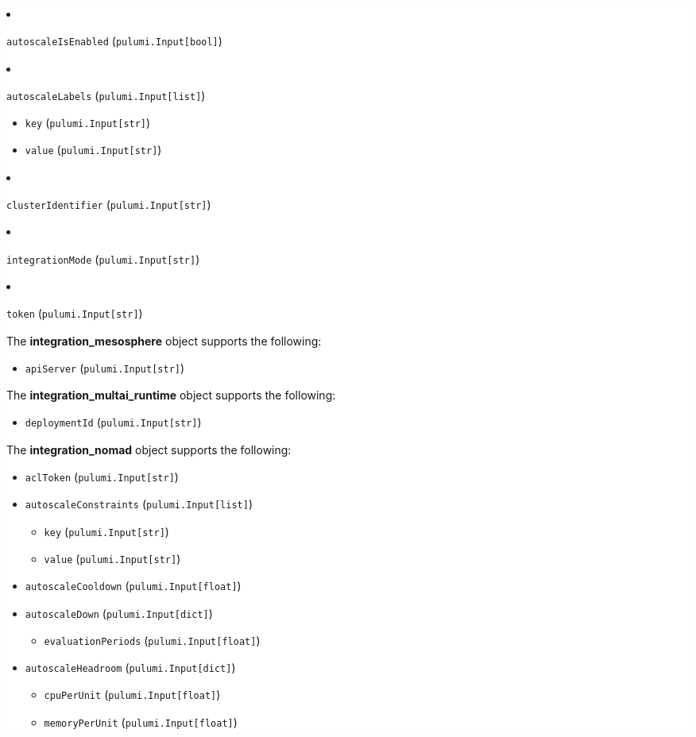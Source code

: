 <li><p><code class="docutils literal notranslate"><span class="pre">autoscaleIsEnabled</span></code> (<code class="docutils literal notranslate"><span class="pre">pulumi.Input[bool]</span></code>)</p></li>
<li><p><code class="docutils literal notranslate"><span class="pre">autoscaleLabels</span></code> (<code class="docutils literal notranslate"><span class="pre">pulumi.Input[list]</span></code>)</p>
<ul>
<li><p><code class="docutils literal notranslate"><span class="pre">key</span></code> (<code class="docutils literal notranslate"><span class="pre">pulumi.Input[str]</span></code>)</p></li>
<li><p><code class="docutils literal notranslate"><span class="pre">value</span></code> (<code class="docutils literal notranslate"><span class="pre">pulumi.Input[str]</span></code>)</p></li>
</ul>
</li>
<li><p><code class="docutils literal notranslate"><span class="pre">clusterIdentifier</span></code> (<code class="docutils literal notranslate"><span class="pre">pulumi.Input[str]</span></code>)</p></li>
<li><p><code class="docutils literal notranslate"><span class="pre">integrationMode</span></code> (<code class="docutils literal notranslate"><span class="pre">pulumi.Input[str]</span></code>)</p></li>
<li><p><code class="docutils literal notranslate"><span class="pre">token</span></code> (<code class="docutils literal notranslate"><span class="pre">pulumi.Input[str]</span></code>)</p></li>
</ul>
<p>The <strong>integration_mesosphere</strong> object supports the following:</p>
<ul class="simple">
<li><p><code class="docutils literal notranslate"><span class="pre">apiServer</span></code> (<code class="docutils literal notranslate"><span class="pre">pulumi.Input[str]</span></code>)</p></li>
</ul>
<p>The <strong>integration_multai_runtime</strong> object supports the following:</p>
<ul class="simple">
<li><p><code class="docutils literal notranslate"><span class="pre">deploymentId</span></code> (<code class="docutils literal notranslate"><span class="pre">pulumi.Input[str]</span></code>)</p></li>
</ul>
<p>The <strong>integration_nomad</strong> object supports the following:</p>
<ul class="simple">
<li><p><code class="docutils literal notranslate"><span class="pre">aclToken</span></code> (<code class="docutils literal notranslate"><span class="pre">pulumi.Input[str]</span></code>)</p></li>
<li><p><code class="docutils literal notranslate"><span class="pre">autoscaleConstraints</span></code> (<code class="docutils literal notranslate"><span class="pre">pulumi.Input[list]</span></code>)</p>
<ul>
<li><p><code class="docutils literal notranslate"><span class="pre">key</span></code> (<code class="docutils literal notranslate"><span class="pre">pulumi.Input[str]</span></code>)</p></li>
<li><p><code class="docutils literal notranslate"><span class="pre">value</span></code> (<code class="docutils literal notranslate"><span class="pre">pulumi.Input[str]</span></code>)</p></li>
</ul>
</li>
<li><p><code class="docutils literal notranslate"><span class="pre">autoscaleCooldown</span></code> (<code class="docutils literal notranslate"><span class="pre">pulumi.Input[float]</span></code>)</p></li>
<li><p><code class="docutils literal notranslate"><span class="pre">autoscaleDown</span></code> (<code class="docutils literal notranslate"><span class="pre">pulumi.Input[dict]</span></code>)</p>
<ul>
<li><p><code class="docutils literal notranslate"><span class="pre">evaluationPeriods</span></code> (<code class="docutils literal notranslate"><span class="pre">pulumi.Input[float]</span></code>)</p></li>
</ul>
</li>
<li><p><code class="docutils literal notranslate"><span class="pre">autoscaleHeadroom</span></code> (<code class="docutils literal notranslate"><span class="pre">pulumi.Input[dict]</span></code>)</p>
<ul>
<li><p><code class="docutils literal notranslate"><span class="pre">cpuPerUnit</span></code> (<code class="docutils literal notranslate"><span class="pre">pulumi.Input[float]</span></code>)</p></li>
<li><p><code class="docutils literal notranslate"><span class="pre">memoryPerUnit</span></code> (<code class="docutils literal notranslate"><span class="pre">pulumi.Input[float]</span></code>)</p></li>